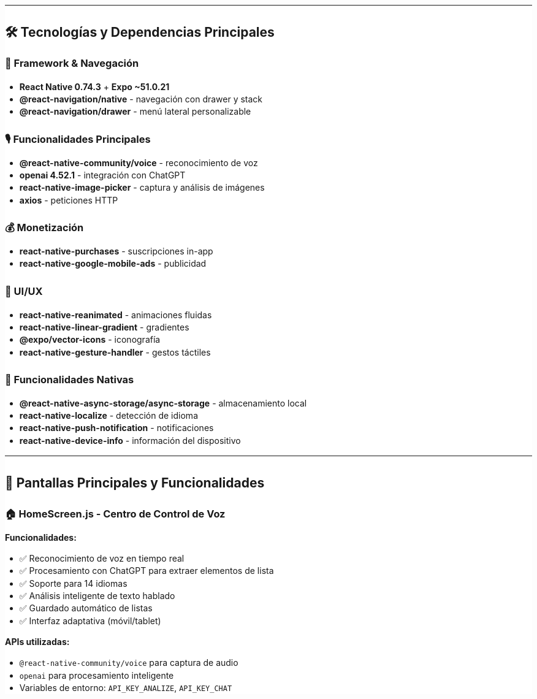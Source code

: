 
---

## 🛠️ Tecnologías y Dependencias Principales

### 🚀 Framework & Navegación
- **React Native 0.74.3** + **Expo ~51.0.21**
- **@react-navigation/native** - navegación con drawer y stack
- **@react-navigation/drawer** - menú lateral personalizable

### 🎙️ Funcionalidades Principales
- **@react-native-community/voice** - reconocimiento de voz
- **openai 4.52.1** - integración con ChatGPT
- **react-native-image-picker** - captura y análisis de imágenes
- **axios** - peticiones HTTP

### 💰 Monetización
- **react-native-purchases** - suscripciones in-app
- **react-native-google-mobile-ads** - publicidad

### 🎨 UI/UX
- **react-native-reanimated** - animaciones fluidas
- **react-native-linear-gradient** - gradientes
- **@expo/vector-icons** - iconografía
- **react-native-gesture-handler** - gestos táctiles

### 📱 Funcionalidades Nativas
- **@react-native-async-storage/async-storage** - almacenamiento local
- **react-native-localize** - detección de idioma
- **react-native-push-notification** - notificaciones
- **react-native-device-info** - información del dispositivo

---

## 🎯 Pantallas Principales y Funcionalidades

### 🏠 **HomeScreen.js** - Centro de Control de Voz
**Funcionalidades:**
- ✅ Reconocimiento de voz en tiempo real
- ✅ Procesamiento con ChatGPT para extraer elementos de lista
- ✅ Soporte para 14 idiomas
- ✅ Análisis inteligente de texto hablado
- ✅ Guardado automático de listas
- ✅ Interfaz adaptativa (móvil/tablet)

**APIs utilizadas:**
- `@react-native-community/voice` para captura de audio
- `openai` para procesamiento inteligente
- Variables de entorno: `API_KEY_ANALIZE`, `API_KEY_CHAT`
